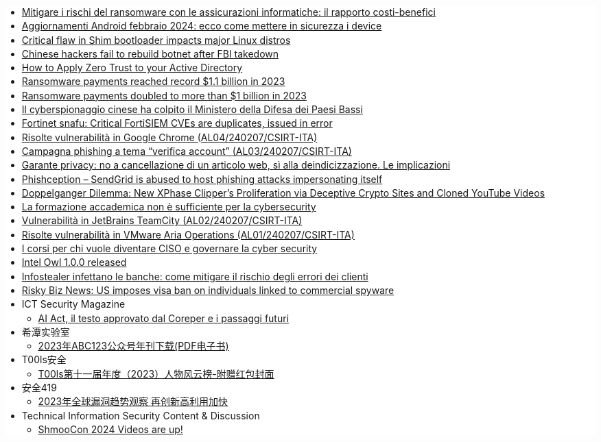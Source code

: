   - [Mitigare i rischi del ransomware con le assicurazioni informatiche: il rapporto costi-benefici](https://www.cybersecurity360.it/soluzioni-aziendali/mitigare-i-rischi-del-ransomware-con-le-assicurazioni-informatiche-il-rapporto-costi-benefici/)
  - [Aggiornamenti Android febbraio 2024: ecco come mettere in sicurezza i device](https://www.cybersecurity360.it/news/aggiornamenti-android-febbraio-2024-ecco-come-mettere-in-sicurezza-i-device/)
  - [Critical flaw in Shim bootloader impacts major Linux distros](https://www.bleepingcomputer.com/news/security/critical-flaw-in-shim-bootloader-impacts-major-linux-distros/)
  - [Chinese hackers fail to rebuild botnet after FBI takedown](https://www.bleepingcomputer.com/news/security/chinese-hackers-fail-to-rebuild-botnet-after-fbi-takedown/)
  - [How to Apply Zero Trust to your Active Directory](https://www.bleepingcomputer.com/news/security/how-to-apply-zero-trust-to-your-active-directory/)
  - [Ransomware payments reached record $1.1 billion in 2023](https://www.bleepingcomputer.com/news/security/ransomware-payments-reached-record-11-billion-in-2023/)
  - [Ransomware payments doubled to more than $1 billion in 2023](https://therecord.media/ransomware-payments-doubled-to-more-than-1-billion-2023)
  - [Il cyberspionaggio cinese ha colpito il Ministero della Difesa dei Paesi Bassi](https://www.securityinfo.it/2024/02/07/il-cyberspionaggio-cinese-ha-colpito-il-ministero-della-difesa-dei-paesi-bassi/)
  - [Fortinet snafu: Critical FortiSIEM CVEs are duplicates, issued in error](https://www.bleepingcomputer.com/news/security/fortinet-snafu-critical-fortisiem-cves-are-duplicates-issued-in-error/)
  - [Risolte vulnerabilità in Google Chrome (AL04/240207/CSIRT-ITA)](https://www.csirt.gov.it/contenuti/risolte-vulnerabilita-in-google-chrome-al04-240207-csirt-ita)
  - [Campagna phishing a tema “verifica account” (AL03/240207/CSIRT-ITA)](https://www.csirt.gov.it/contenuti/campagna-phishing-a-tema-verifica-account-al03-240207-csirt-ita)
  - [Garante privacy: no a cancellazione di un articolo web, sì alla deindicizzazione. Le implicazioni](https://www.cybersecurity360.it/news/garante-privacy-no-a-cancellazione-di-un-articolo-web-si-alla-deindicizzazione-le-implicazioni/)
  - [Phishception – SendGrid is abused to host phishing attacks impersonating itself](https://www.netcraft.com/blog/popular-email-platform-used-to-impersonate-itself/)
  - [Doppelganger Dilemma: New XPhase Clipper’s Proliferation via Deceptive Crypto Sites and Cloned YouTube Videos](https://cyble.com/blog/doppelganger-dilemma-new-xphase-clippers-proliferation-via-deceptive-crypto-sites-and-cloned-youtube-videos/)
  - [La formazione accademica non è sufficiente per la cybersecurity](https://www.securityinfo.it/2024/02/07/la-formazione-accademica-non-e-sufficiente-per-la-cybersecurity/)
  - [Vulnerabilità in JetBrains TeamCity (AL02/240207/CSIRT-ITA)](https://www.csirt.gov.it/contenuti/vulnerabilita-in-jetbrains-teamcity-al02-240207-csirt-ita)
  - [Risolte vulnerabilità in VMware Aria Operations (AL01/240207/CSIRT-ITA)](https://www.csirt.gov.it/contenuti/risolta-vulnerabilita-in-vmware-aria-operations-al01-240207-csirt-ita)
  - [I corsi per chi vuole diventare CISO e governare la cyber security](https://www.cybersecurity360.it/outlook/corsi-per-diventare-ciso-e-per-i-c-level-consapevoli/)
  - [Intel Owl 1.0.0 released](https://www.certego.net/blog/blog-iltel10/)
  - [Infostealer infettano le banche: come mitigare il rischio degli errori dei clienti](https://www.cybersecurity360.it/news/infostealer-infettano-le-banche-come-mitigare-il-rischio-degli-errori-dei-clienti/)
  - [Risky Biz News: US imposes visa ban on individuals linked to commercial spyware](https://riskybiznews.substack.com/p/us-imposes-visa-ban-commercial-spyware)
- ICT Security Magazine
  - [AI Act, il testo approvato dal Coreper e i passaggi futuri](https://www.ictsecuritymagazine.com/notizie/ai-act-il-testo-approvato-dal-coreper-e-i-passaggi-futuri/)
- 希潭实验室
  - [2023年ABC123公众号年刊下载(PDF电子书)](https://mp.weixin.qq.com/s?__biz=MzkzMjI1NjI3Ng==&mid=2247486613&idx=1&sn=4fc371de2979605ce6ee5f22c4b50371&chksm=c25fc3eef5284af899f8442b91acd15f502a55510898e018590f9db6a27c942cb404408aeae6&scene=58&subscene=0#rd)
- T00ls安全
  - [T00ls第十一届年度（2023）人物风云榜-附赠红包封面](https://mp.weixin.qq.com/s?__biz=Mzg3NzYzODU5NQ==&mid=2247484507&idx=1&sn=950ad0ee7f8ddc4d20ff2ac3cd3264da&chksm=cf1ea2f7f8692be1b8629c3e25846de7da53ecf9f9886b198efbd276774f59d90dba304ef5f9&scene=58&subscene=0#rd)
- 安全419
  - [2023年全球漏洞趋势观察 再创新高利用加快](https://mp.weixin.qq.com/s?__biz=MzUyMDQ4OTkyMg==&mid=2247537981&idx=1&sn=308200b39a0f3912962ce4a65ead2cc1&chksm=f9eb8b90ce9c0286eaa4cbab81c4f187492b3592c5e30f662bcffaeac0086738379647d6a6f4&scene=58&subscene=0#rd)
- Technical Information Security Content & Discussion
  - [ShmooCon 2024 Videos are up!](https://www.reddit.com/r/netsec/comments/1alcl75/shmoocon_2024_videos_are_up/)